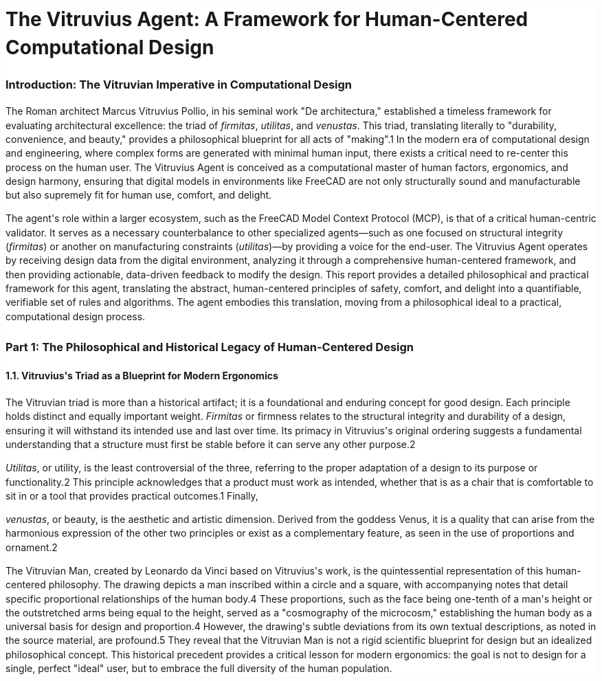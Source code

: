 

# **The Vitruvius Agent: A Framework for Human-Centered Computational Design**

### **Introduction: The Vitruvian Imperative in Computational Design**

The Roman architect Marcus Vitruvius Pollio, in his seminal work "De architectura," established a timeless framework for evaluating architectural excellence: the triad of *firmitas*, *utilitas*, and *venustas*. This triad, translating literally to "durability, convenience, and beauty," provides a philosophical blueprint for all acts of "making".1 In the modern era of computational design and engineering, where complex forms are generated with minimal human input, there exists a critical need to re-center this process on the human user. The Vitruvius Agent is conceived as a computational master of human factors, ergonomics, and design harmony, ensuring that digital models in environments like FreeCAD are not only structurally sound and manufacturable but also supremely fit for human use, comfort, and delight.

The agent's role within a larger ecosystem, such as the FreeCAD Model Context Protocol (MCP), is that of a critical human-centric validator. It serves as a necessary counterbalance to other specialized agents—such as one focused on structural integrity (*firmitas*) or another on manufacturing constraints (*utilitas*)—by providing a voice for the end-user. The Vitruvius Agent operates by receiving design data from the digital environment, analyzing it through a comprehensive human-centered framework, and then providing actionable, data-driven feedback to modify the design. This report provides a detailed philosophical and practical framework for this agent, translating the abstract, human-centered principles of safety, comfort, and delight into a quantifiable, verifiable set of rules and algorithms. The agent embodies this translation, moving from a philosophical ideal to a practical, computational design process.

### **Part 1: The Philosophical and Historical Legacy of Human-Centered Design**

#### **1.1. Vitruvius's Triad as a Blueprint for Modern Ergonomics**

The Vitruvian triad is more than a historical artifact; it is a foundational and enduring concept for good design. Each principle holds distinct and equally important weight. *Firmitas* or firmness relates to the structural integrity and durability of a design, ensuring it will withstand its intended use and last over time. Its primacy in Vitruvius's original ordering suggests a fundamental understanding that a structure must first be stable before it can serve any other purpose.2

*Utilitas*, or utility, is the least controversial of the three, referring to the proper adaptation of a design to its purpose or functionality.2 This principle acknowledges that a product must work as intended, whether that is as a chair that is comfortable to sit in or a tool that provides practical outcomes.1 Finally,

*venustas*, or beauty, is the aesthetic and artistic dimension. Derived from the goddess Venus, it is a quality that can arise from the harmonious expression of the other two principles or exist as a complementary feature, as seen in the use of proportions and ornament.2

The Vitruvian Man, created by Leonardo da Vinci based on Vitruvius's work, is the quintessential representation of this human-centered philosophy. The drawing depicts a man inscribed within a circle and a square, with accompanying notes that detail specific proportional relationships of the human body.4 These proportions, such as the face being one-tenth of a man's height or the outstretched arms being equal to the height, served as a "cosmography of the microcosm," establishing the human body as a universal basis for design and proportion.4 However, the drawing's subtle deviations from its own textual descriptions, as noted in the source material, are profound.5 They reveal that the Vitruvian Man is not a rigid scientific blueprint for design but an idealized philosophical concept. This historical precedent provides a critical lesson for modern ergonomics: the goal is not to design for a single, perfect "ideal" user, but to embrace the full diversity of the human population.
